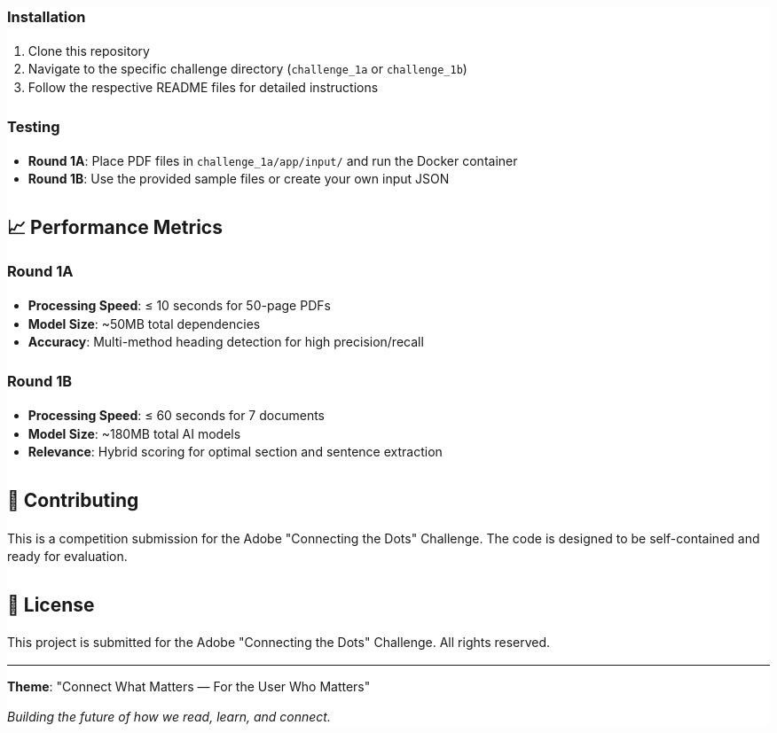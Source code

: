 ### Installation
1. Clone this repository
2. Navigate to the specific challenge directory (`challenge_1a` or `challenge_1b`)
3. Follow the respective README files for detailed instructions

### Testing
- **Round 1A**: Place PDF files in `challenge_1a/app/input/` and run the Docker container
- **Round 1B**: Use the provided sample files or create your own input JSON

## 📈 Performance Metrics

### Round 1A
- **Processing Speed**: ≤ 10 seconds for 50-page PDFs
- **Model Size**: ~50MB total dependencies
- **Accuracy**: Multi-method heading detection for high precision/recall

### Round 1B
- **Processing Speed**: ≤ 60 seconds for 7 documents
- **Model Size**: ~180MB total AI models
- **Relevance**: Hybrid scoring for optimal section and sentence extraction

## 🤝 Contributing

This is a competition submission for the Adobe "Connecting the Dots" Challenge. The code is designed to be self-contained and ready for evaluation.

## 📄 License

This project is submitted for the Adobe "Connecting the Dots" Challenge. All rights reserved.

---

**Theme**: "Connect What Matters — For the User Who Matters"

*Building the future of how we read, learn, and connect.* 